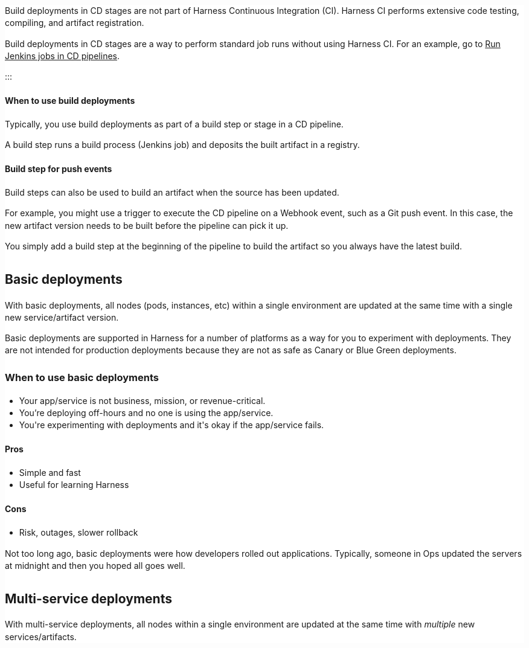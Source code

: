Build deployments in CD stages are not part of Harness Continuous Integration (CI). Harness CI performs extensive code testing, compiling, and artifact registration.

Build deployments in CD stages are a way to perform standard job runs without using Harness CI. For an example, go to [Run Jenkins jobs in CD pipelines](/docs/continuous-delivery/x-platform-cd-features/cd-steps/builds/run-jenkins-jobs-in-cd-pipelines).

:::

#### When to use build deployments

Typically, you use build deployments as part of a build step or stage in a CD pipeline.

A build step runs a build process (Jenkins job) and deposits the built artifact in a registry.

#### Build step for push events

Build steps can also be used to build an artifact when the source has been updated.

For example, you might use a trigger to execute the CD pipeline on a Webhook event, such as a Git push event. In this case, the new artifact version needs to be built before the pipeline can pick it up.

You simply add a build step at the beginning of the pipeline to build the artifact so you always have the latest build.

## Basic deployments

With basic deployments, all nodes (pods, instances, etc) within a single environment are updated at the same time with a single new service/artifact version.

Basic deployments are supported in Harness for a number of platforms as a way for you to experiment with deployments. They are not intended for production deployments because they are not as safe as Canary or Blue Green deployments.

### When to use basic deployments

* Your app/service is not business, mission, or revenue-critical.
* You’re deploying off-hours and no one is using the app/service.
* You're experimenting with deployments and it's okay if the app/service fails.

#### Pros

* Simple and fast
* Useful for learning Harness

#### Cons

* Risk, outages, slower rollback

Not too long ago, basic deployments were how developers rolled out applications. Typically, someone in Ops updated the servers at midnight and then you hoped all goes well.

## Multi-service deployments

With multi-service deployments, all nodes within a single environment are updated at the same time with *multiple* new services/artifacts.

